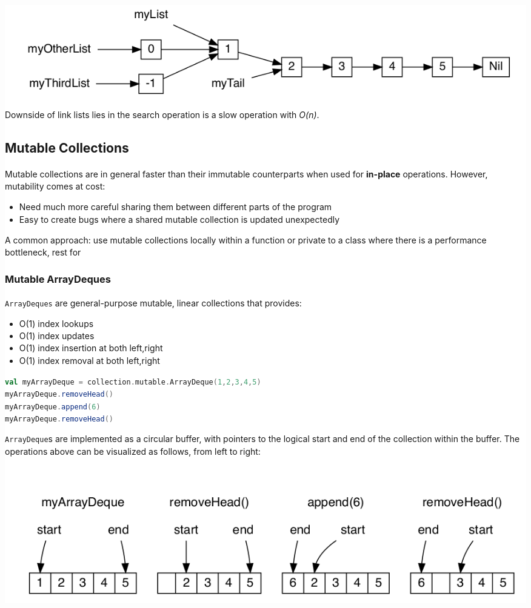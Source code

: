 ![Lists sharing](./images/lists.png) 

Downside of link lists lies in the search operation is a slow operation with *O(n)*.

## Mutable Collections
Mutable collections are in general faster than their immutable counterparts when used for **in-place** operations. However, mutability
comes at cost: 
- Need much more careful sharing them between different parts of the program
- Easy to create bugs where a shared mutable collection is updated unexpectedly

A common approach: use mutable collections locally within a function or private to a class where there is a performance bottleneck,
rest for 
### Mutable ArrayDeques
`ArrayDeques` are general-purpose mutable, linear collections that provides:
- O(1) index lookups
- O(1) index updates
- O(1) index insertion at both left,right
- O(1) index removal at both left,right

```scala
val myArrayDeque = collection.mutable.ArrayDeque(1,2,3,4,5)
myArrayDeque.removeHead()
myArrayDeque.append(6)
myArrayDeque.removeHead()
```

`ArrayDeque`s are implemented as a circular buffer, with pointers to the logical start and end of the
collection within the buffer. The operations above can be visualized as follows, from left to right:

![ArrayDeque illustration](./images/arraydeque.png) 
